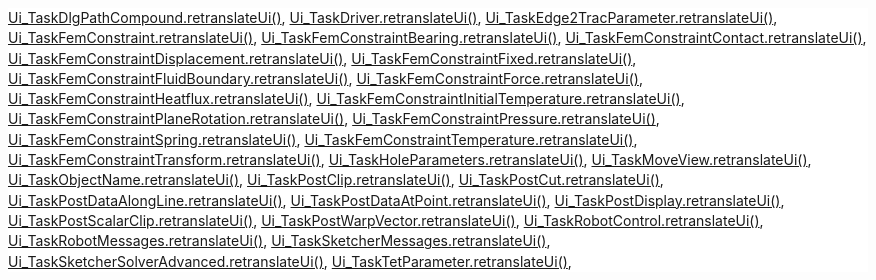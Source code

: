 [Ui_TaskDlgPathCompound.retranslateUi()](../../d6/d2f/classUi__TaskDlgPathCompound.html#a2e56a1bf12b5fc0fa81336879712ea9b),
[Ui_TaskDriver.retranslateUi()](../../df/d08/classUi__TaskDriver.html#a589d3acb9853d75665be40208697fb21),
[Ui_TaskEdge2TracParameter.retranslateUi()](../../d2/dd4/classUi__TaskEdge2TracParameter.html#a259b71519f60cc5dd76f1b623b304ff7),
[Ui_TaskFemConstraint.retranslateUi()](../../d0/deb/classUi__TaskFemConstraint.html#ab60cbf2e824ce078df6ea8946e021dde),
[Ui_TaskFemConstraintBearing.retranslateUi()](../../d8/d81/classUi__TaskFemConstraintBearing.html#aeac5b9e4d7e37b98c28c1be7429cd658),
[Ui_TaskFemConstraintContact.retranslateUi()](../../d0/d11/classUi__TaskFemConstraintContact.html#a67b77dfb42cc757c392e82ffe5efd881),
[Ui_TaskFemConstraintDisplacement.retranslateUi()](../../db/df3/classUi__TaskFemConstraintDisplacement.html#a7fe8914135a677afe56113da796829f8),
[Ui_TaskFemConstraintFixed.retranslateUi()](../../db/daf/classUi__TaskFemConstraintFixed.html#ae9616ac9d704e9584c2a2596b71879ef),
[Ui_TaskFemConstraintFluidBoundary.retranslateUi()](../../d3/df4/classUi__TaskFemConstraintFluidBoundary.html#ac8518058a64c172a5cc437cd576170f1),
[Ui_TaskFemConstraintForce.retranslateUi()](../../d9/d5d/classUi__TaskFemConstraintForce.html#a6c72a16f169e445b202007ebde9c2a59),
[Ui_TaskFemConstraintHeatflux.retranslateUi()](../../d8/d03/classUi__TaskFemConstraintHeatflux.html#a00ef83d12b133e3c6bda0361f73ae687),
[Ui_TaskFemConstraintInitialTemperature.retranslateUi()](../../d6/d13/classUi__TaskFemConstraintInitialTemperature.html#a7bd46790f6e219c5848beddc68339257),
[Ui_TaskFemConstraintPlaneRotation.retranslateUi()](../../d2/d96/classUi__TaskFemConstraintPlaneRotation.html#a1111fd846e620bfaf21dea0870f6e32d),
[Ui_TaskFemConstraintPressure.retranslateUi()](../../d2/d86/classUi__TaskFemConstraintPressure.html#a43f3112115ab12db7f5f8200e6c1b2cc),
[Ui_TaskFemConstraintSpring.retranslateUi()](../../da/d07/classUi__TaskFemConstraintSpring.html#a1863b93b06666436e00ec044f8486a5d),
[Ui_TaskFemConstraintTemperature.retranslateUi()](../../d0/df2/classUi__TaskFemConstraintTemperature.html#a8e1ac3913c3fb95f7361fb96dc5be74b),
[Ui_TaskFemConstraintTransform.retranslateUi()](../../d7/d86/classUi__TaskFemConstraintTransform.html#a08246f0030be2bd25249d76c6fa9a29a),
[Ui_TaskHoleParameters.retranslateUi()](../../de/dc0/classUi__TaskHoleParameters.html#aa9aeb676f65d823ba233b71d821ce9c6),
[Ui_TaskMoveView.retranslateUi()](../../d5/d7f/classUi__TaskMoveView.html#abf0190c10ca3fc6e2aaa24eb0618e9ea),
[Ui_TaskObjectName.retranslateUi()](../../d5/d3e/classUi__TaskObjectName.html#a6d28b3ce5ff2799ddb9e5039c9c69c62),
[Ui_TaskPostClip.retranslateUi()](../../dc/da7/classUi__TaskPostClip.html#a0485968a71277fafc288ee9513d31118),
[Ui_TaskPostCut.retranslateUi()](../../d3/d06/classUi__TaskPostCut.html#a3688665a8d7008a03dc8fb1de37162d7),
[Ui_TaskPostDataAlongLine.retranslateUi()](../../d9/d4d/classUi__TaskPostDataAlongLine.html#a8d8c3485f3f97a13410042ed45cb7a3c),
[Ui_TaskPostDataAtPoint.retranslateUi()](../../d3/df2/classUi__TaskPostDataAtPoint.html#ad6126bc79c463b232247a931ea99398a),
[Ui_TaskPostDisplay.retranslateUi()](../../dd/d5d/classUi__TaskPostDisplay.html#a16d4cf987f020ef654dd4c37dba4316e),
[Ui_TaskPostScalarClip.retranslateUi()](../../d5/d29/classUi__TaskPostScalarClip.html#a2810a9a48a10fd63bf9beb07ce8e32ed),
[Ui_TaskPostWarpVector.retranslateUi()](../../d5/db1/classUi__TaskPostWarpVector.html#a7836f1969240c9a5d775e037b7daf185),
[Ui_TaskRobotControl.retranslateUi()](../../dd/d7b/classUi__TaskRobotControl.html#af5e266335d8869e0b515032960123488),
[Ui_TaskRobotMessages.retranslateUi()](../../de/d1c/classUi__TaskRobotMessages.html#af0157a504ef155f85f5598c16d451a17),
[Ui_TaskSketcherMessages.retranslateUi()](../../d8/def/classUi__TaskSketcherMessages.html#ad3bd88fbaf4ebb4f482e80be7f66a770),
[Ui_TaskSketcherSolverAdvanced.retranslateUi()](../../d4/d1f/classUi__TaskSketcherSolverAdvanced.html#a851261d80748c62265f4ceece1a9fcf7),
[Ui_TaskTetParameter.retranslateUi()](../../d2/d46/classUi__TaskTetParameter.html#acd68e874291dcf14e2426e527a7c8351),